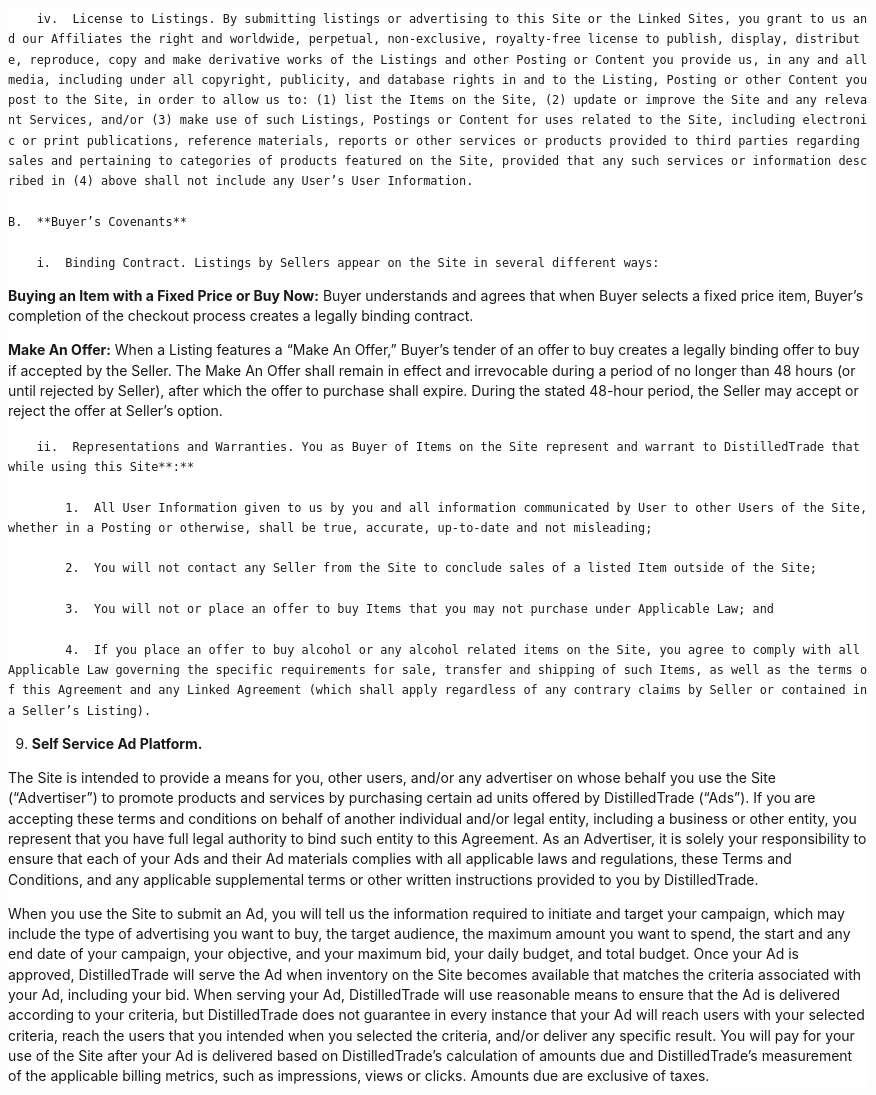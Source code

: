         iv.  License to Listings. By submitting listings or advertising to this Site or the Linked Sites, you grant to us and our Affiliates the right and worldwide, perpetual, non-exclusive, royalty-free license to publish, display, distribute, reproduce, copy and make derivative works of the Listings and other Posting or Content you provide us, in any and all media, including under all copyright, publicity, and database rights in and to the Listing, Posting or other Content you post to the Site, in order to allow us to: (1) list the Items on the Site, (2) update or improve the Site and any relevant Services, and/or (3) make use of such Listings, Postings or Content for uses related to the Site, including electronic or print publications, reference materials, reports or other services or products provided to third parties regarding sales and pertaining to categories of products featured on the Site, provided that any such services or information described in (4) above shall not include any User’s User Information.

    B.  **Buyer’s Covenants**

        i.  Binding Contract. Listings by Sellers appear on the Site in several different ways:

**Buying an Item with a Fixed Price or Buy Now:** Buyer understands and agrees that when Buyer selects a fixed price item, Buyer’s completion of the checkout process creates a legally binding contract.

**Make An Offer:** When a Listing features a “Make An Offer,” Buyer’s tender of an offer to buy creates a legally binding offer to buy if accepted by the Seller. The Make An Offer shall remain in effect and irrevocable during a period of no longer than 48 hours (or until rejected by Seller), after which the offer to purchase shall expire. During the stated 48-hour period, the Seller may accept or reject the offer at Seller’s option.

        ii.  Representations and Warranties. You as Buyer of Items on the Site represent and warrant to DistilledTrade that while using this Site**:**
    
            1.  All User Information given to us by you and all information communicated by User to other Users of the Site, whether in a Posting or otherwise, shall be true, accurate, up-to-date and not misleading;
        
            2.  You will not contact any Seller from the Site to conclude sales of a listed Item outside of the Site;
            
            3.  You will not or place an offer to buy Items that you may not purchase under Applicable Law; and
            
            4.  If you place an offer to buy alcohol or any alcohol related items on the Site, you agree to comply with all Applicable Law governing the specific requirements for sale, transfer and shipping of such Items, as well as the terms of this Agreement and any Linked Agreement (which shall apply regardless of any contrary claims by Seller or contained in a Seller’s Listing).

9.  **Self Service Ad Platform.**

The Site is intended to provide a means for you, other users, and/or any advertiser on whose behalf you use the Site (“Advertiser”) to promote products and services by purchasing certain ad units offered by DistilledTrade (“Ads”). If you are accepting these terms and conditions on behalf of another individual and/or legal entity, including a business or other entity, you represent that you have full legal authority to bind such entity to this Agreement. As an Advertiser, it is solely your responsibility to ensure that each of your Ads and their Ad materials complies with all applicable laws and regulations, these Terms and Conditions, and any applicable supplemental terms or other written instructions provided to you by DistilledTrade.

When you use the Site to submit an Ad, you will tell us the information required to initiate and target your campaign, which may include the type of advertising you want to buy, the target audience, the maximum amount you want to spend, the start and any end date of your campaign, your objective, and your maximum bid, your daily budget, and total budget. Once your Ad is approved, DistilledTrade will serve the Ad when inventory on the Site becomes available that matches the criteria associated with your Ad, including your bid. When serving your Ad, DistilledTrade will use reasonable means to ensure that the Ad is delivered according to your criteria, but DistilledTrade does not guarantee in every instance that your Ad will reach users with your selected criteria, reach the users that you intended when you selected the criteria, and/or deliver any specific result. You will pay for your use of the Site after your Ad is delivered based on DistilledTrade’s calculation of amounts due and DistilledTrade’s measurement of the applicable billing metrics, such as impressions, views or clicks. Amounts due are exclusive of taxes.
